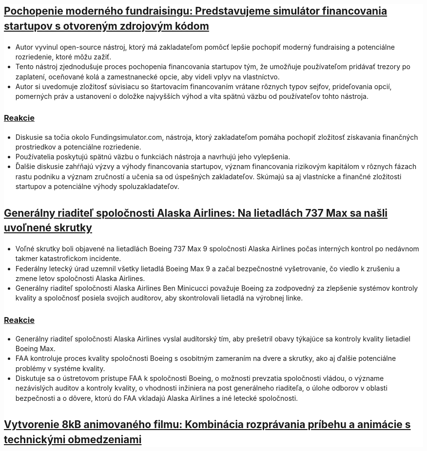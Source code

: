## [Pochopenie moderného fundraisingu: Predstavujeme simulátor financovania startupov s otvoreným zdrojovým kódom](https://www.fundingsimulator.com/)

- Autor vyvinul open-source nástroj, ktorý má zakladateľom pomôcť lepšie pochopiť moderný fundraising a potenciálne rozriedenie, ktoré môžu zažiť.
- Tento nástroj zjednodušuje proces pochopenia financovania startupov tým, že umožňuje používateľom pridávať trezory po zaplatení, oceňované kolá a zamestnanecké opcie, aby videli vplyv na vlastníctvo.
- Autor si uvedomuje zložitosť súvisiacu so štartovacím financovaním vrátane rôznych typov sejfov, prideľovania opcií, pomerných práv a ustanovení o doložke najvyšších výhod a víta spätnú väzbu od používateľov tohto nástroja.

### [Reakcie](https://news.ycombinator.com/item?id=39120647)

- Diskusie sa točia okolo Fundingsimulator.com, nástroja, ktorý zakladateľom pomáha pochopiť zložitosť získavania finančných prostriedkov a potenciálne rozriedenie.
- Používatelia poskytujú spätnú väzbu o funkciách nástroja a navrhujú jeho vylepšenia.
- Ďalšie diskusie zahŕňajú výzvy a výhody financovania startupov, význam financovania rizikovým kapitálom v rôznych fázach rastu podniku a význam zručností a učenia sa od úspešných zakladateľov. Skúmajú sa aj vlastnícke a finančné zložitosti startupov a potenciálne výhody spoluzakladateľov.

## [Generálny riaditeľ spoločnosti Alaska Airlines: Na lietadlách 737 Max sa našli uvoľnené skrutky](https://www.nbcnews.com/business/business-news/alaska-airlines-found-more-loose-bolts-boeing-737-max-9-ceo-says-rcna135316)

- Voľné skrutky boli objavené na lietadlách Boeing 737 Max 9 spoločnosti Alaska Airlines počas interných kontrol po nedávnom takmer katastrofickom incidente.
- Federálny letecký úrad uzemnil všetky lietadlá Boeing Max 9 a začal bezpečnostné vyšetrovanie, čo viedlo k zrušeniu a zmene letov spoločnosti Alaska Airlines.
- Generálny riaditeľ spoločnosti Alaska Airlines Ben Minicucci považuje Boeing za zodpovedný za zlepšenie systémov kontroly kvality a spoločnosť posiela svojich audítorov, aby skontrolovali lietadlá na výrobnej linke.

### [Reakcie](https://news.ycombinator.com/item?id=39115878)

- Generálny riaditeľ spoločnosti Alaska Airlines vyslal audítorský tím, aby prešetril obavy týkajúce sa kontroly kvality lietadiel Boeing Max.
- FAA kontroluje proces kvality spoločnosti Boeing s osobitným zameraním na dvere a skrutky, ako aj ďalšie potenciálne problémy v systéme kvality.
- Diskutuje sa o ústretovom prístupe FAA k spoločnosti Boeing, o možnosti prevzatia spoločnosti vládou, o význame nezávislých auditov a kontroly kvality, o vhodnosti inžiniera na post generálneho riaditeľa, o úlohe odborov v oblasti bezpečnosti a o dôvere, ktorú do FAA vkladajú Alaska Airlines a iné letecké spoločnosti.

## [Vytvorenie 8kB animovaného filmu: Kombinácia rozprávania príbehu a animácie s technickými obmedzeniami](https://www.ctrl-alt-test.fr/2024/how-we-made-an-animated-movie-in-8kb)
